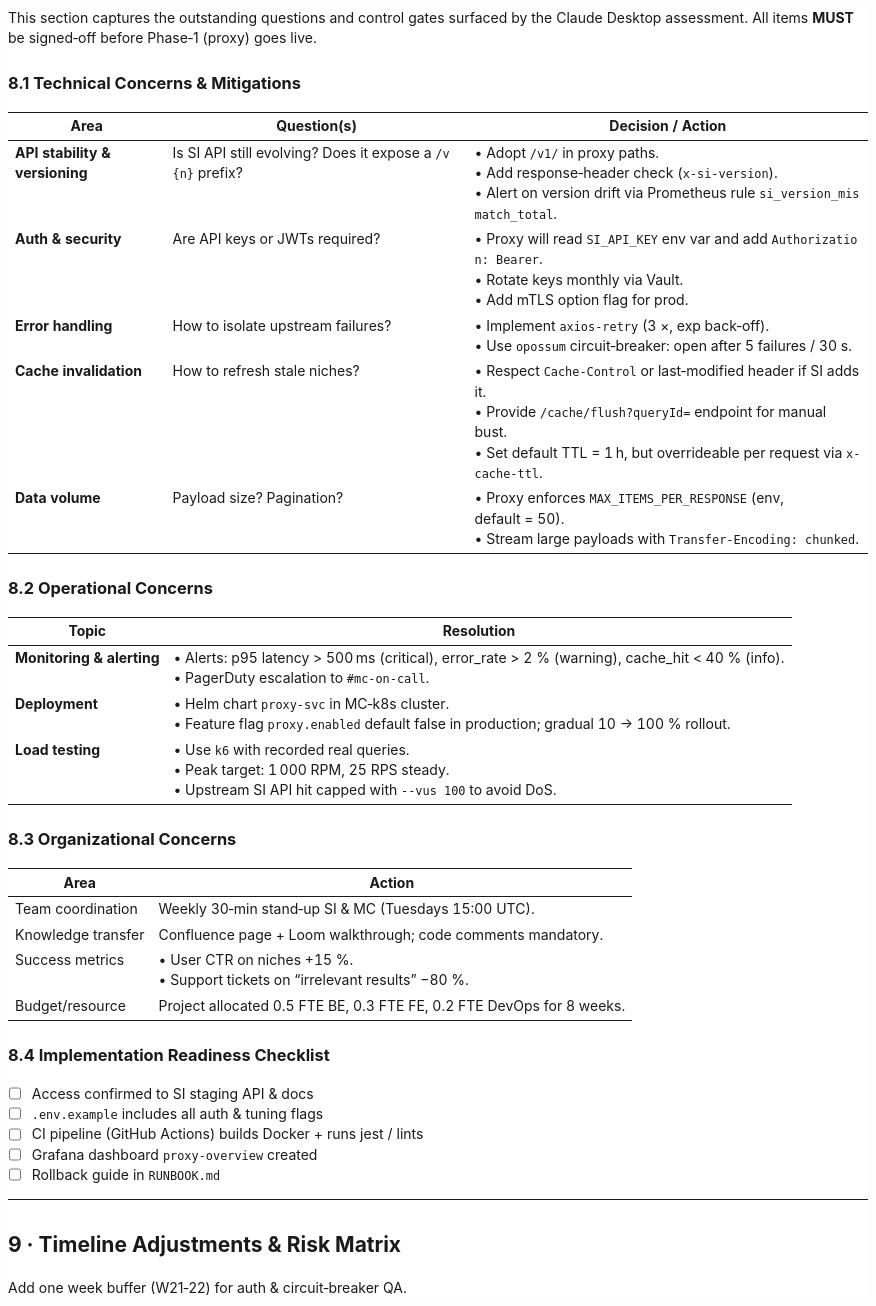 This section captures the outstanding questions and control gates surfaced by the Claude Desktop assessment. All items **MUST** be signed‑off before Phase‑1 (proxy) goes live.

### 8.1 Technical Concerns & Mitigations

| Area                           | Question(s)                                                | Decision / Action                                                                                                                                                                                           |
| ------------------------------ | ---------------------------------------------------------- | ----------------------------------------------------------------------------------------------------------------------------------------------------------------------------------------------------------- |
| **API stability & versioning** | Is SI API still evolving? Does it expose a `/v{n}` prefix? | • Adopt `/v1/` in proxy paths.<br>• Add response‑header check (`x-si-version`).<br>• Alert on version drift via Prometheus rule `si_version_mismatch_total`.                                                |
| **Auth & security**            | Are API keys or JWTs required?                             | • Proxy will read `SI_API_KEY` env var and add `Authorization: Bearer`.<br>• Rotate keys monthly via Vault.<br>• Add mTLS option flag for prod.                                                             |
| **Error handling**             | How to isolate upstream failures?                          | • Implement `axios-retry` (3 ×, exp back‑off).<br>• Use `opossum` circuit‑breaker: open after 5 failures / 30 s.                                                                                            |
| **Cache invalidation**         | How to refresh stale niches?                               | • Respect `Cache-Control` or last‑modified header if SI adds it.<br>• Provide `/cache/flush?queryId=` endpoint for manual bust.<br>• Set default TTL = 1 h, but overrideable per request via `x-cache-ttl`. |
| **Data volume**                | Payload size? Pagination?                                  | • Proxy enforces `MAX_ITEMS_PER_RESPONSE` (env, default = 50).<br>• Stream large payloads with `Transfer-Encoding: chunked`.                                                                                |

### 8.2 Operational Concerns

| Topic                     | Resolution                                                                                                                                        |
| ------------------------- | ------------------------------------------------------------------------------------------------------------------------------------------------- |
| **Monitoring & alerting** | • Alerts: p95 latency > 500 ms (critical), error\_rate > 2 % (warning), cache\_hit < 40 % (info).<br>• PagerDuty escalation to `#mc‑on‑call`.     |
| **Deployment**            | • Helm chart `proxy‑svc` in MC‑k8s cluster.<br>• Feature flag `proxy.enabled` default false in production; gradual 10 → 100 % rollout.            |
| **Load testing**          | • Use `k6` with recorded real queries.<br>• Peak target: 1 000 RPM, 25 RPS steady.<br>• Upstream SI API hit capped with `--vus 100` to avoid DoS. |

### 8.3 Organizational Concerns

| Area               | Action                                                                          |
| ------------------ | ------------------------------------------------------------------------------- |
| Team coordination  | Weekly 30‑min stand‑up SI & MC (Tuesdays 15:00 UTC).                            |
| Knowledge transfer | Confluence page + Loom walkthrough; code comments mandatory.                    |
| Success metrics    | • User CTR on niches +15 %.<br>• Support tickets on “irrelevant results” −80 %. |
| Budget/resource    | Project allocated 0.5 FTE BE, 0.3 FTE FE, 0.2 FTE DevOps for 8 weeks.           |

### 8.4 Implementation Readiness Checklist

* [ ] Access confirmed to SI staging API & docs
* [ ] `.env.example` includes all auth & tuning flags
* [ ] CI pipeline (GitHub Actions) builds Docker + runs jest / lints
* [ ] Grafana dashboard `proxy‑overview` created
* [ ] Rollback guide in `RUNBOOK.md`

---

## 9 · Timeline Adjustments & Risk Matrix

Add one week buffer (W21‑22) for auth & circuit‑breaker QA.
